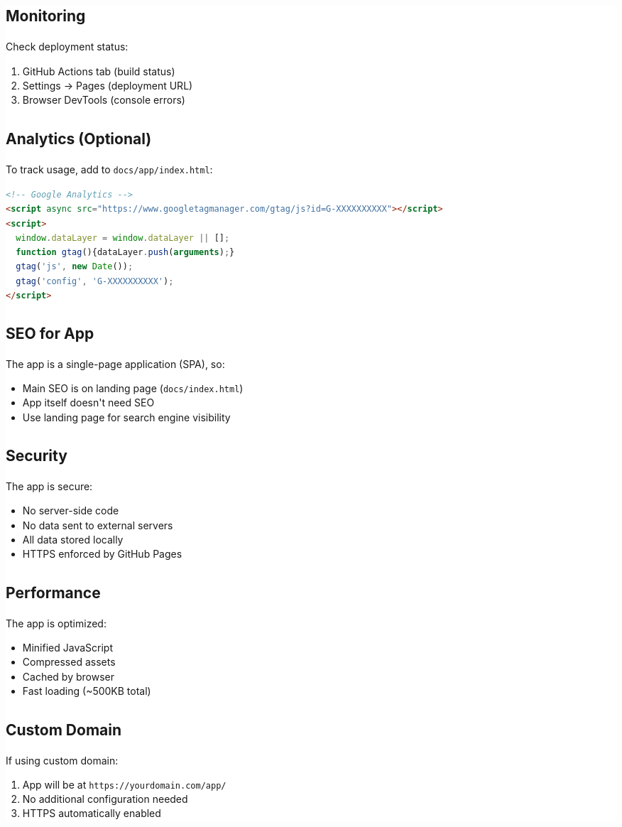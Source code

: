 ## Monitoring

Check deployment status:
1. GitHub Actions tab (build status)
2. Settings → Pages (deployment URL)
3. Browser DevTools (console errors)

## Analytics (Optional)

To track usage, add to `docs/app/index.html`:

```html
<!-- Google Analytics -->
<script async src="https://www.googletagmanager.com/gtag/js?id=G-XXXXXXXXXX"></script>
<script>
  window.dataLayer = window.dataLayer || [];
  function gtag(){dataLayer.push(arguments);}
  gtag('js', new Date());
  gtag('config', 'G-XXXXXXXXXX');
</script>
```

## SEO for App

The app is a single-page application (SPA), so:
- Main SEO is on landing page (`docs/index.html`)
- App itself doesn't need SEO
- Use landing page for search engine visibility

## Security

The app is secure:
- No server-side code
- No data sent to external servers
- All data stored locally
- HTTPS enforced by GitHub Pages

## Performance

The app is optimized:
- Minified JavaScript
- Compressed assets
- Cached by browser
- Fast loading (~500KB total)

## Custom Domain

If using custom domain:
1. App will be at `https://yourdomain.com/app/`
2. No additional configuration needed
3. HTTPS automatically enabled
